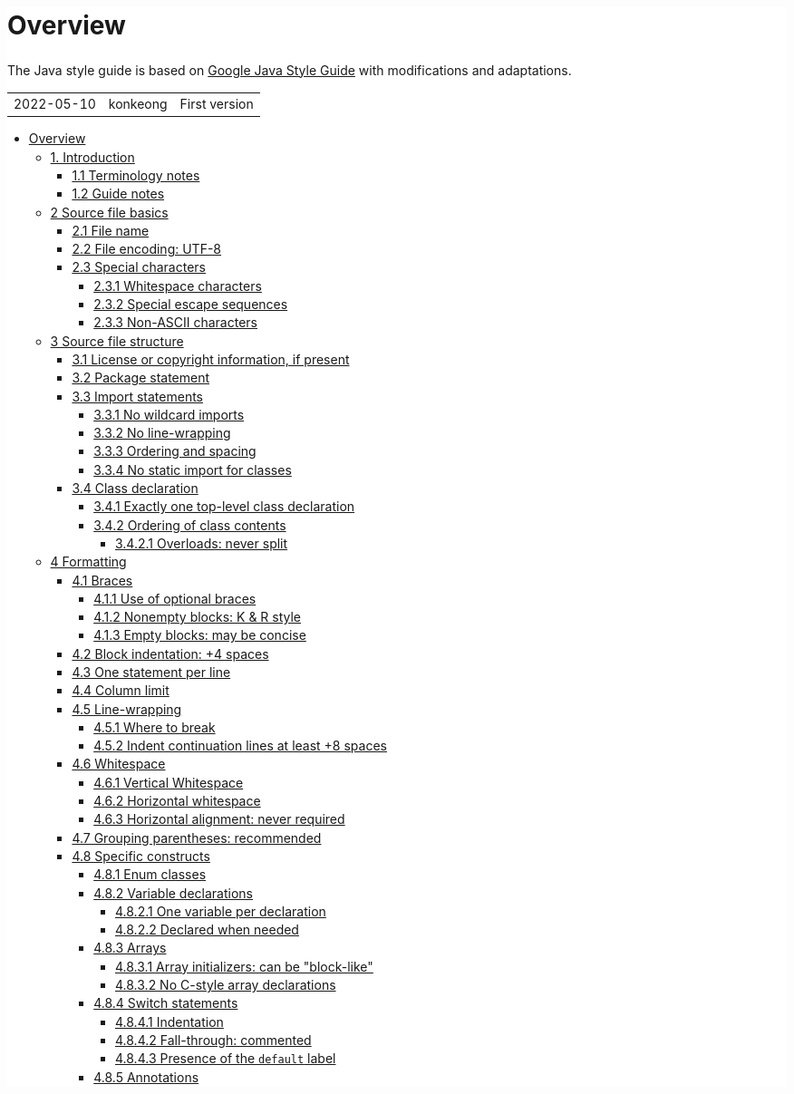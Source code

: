 # Overview

The Java style guide is based on [Google Java Style Guide](https://google.github.io/styleguide/javaguide.html) with modifications and adaptations.

| | | |
| --- | --- | --- |
| 2022-05-10 | konkeong | First version |

- [Overview](#overview)
  - [1. Introduction](#1-introduction)
    - [1.1 Terminology notes](#11-terminology-notes)
    - [1.2 Guide notes](#12-guide-notes)
  - [2 Source file basics](#2-source-file-basics)
    - [2.1 File name](#21-file-name)
    - [2.2 File encoding: UTF-8](#22-file-encoding-utf-8)
    - [2.3 Special characters](#23-special-characters)
      - [2.3.1 Whitespace characters](#231-whitespace-characters)
      - [2.3.2 Special escape sequences](#232-special-escape-sequences)
      - [2.3.3 Non-ASCII characters](#233-non-ascii-characters)
  - [3 Source file structure](#3-source-file-structure)
    - [3.1 License or copyright information, if present](#31-license-or-copyright-information-if-present)
    - [3.2 Package statement](#32-package-statement)
    - [3.3 Import statements](#33-import-statements)
      - [3.3.1 No wildcard imports](#331-no-wildcard-imports)
      - [3.3.2 No line-wrapping](#332-no-line-wrapping)
      - [3.3.3 Ordering and spacing](#333-ordering-and-spacing)
      - [3.3.4 No static import for classes](#334-no-static-import-for-classes)
    - [3.4 Class declaration](#34-class-declaration)
      - [3.4.1 Exactly one top-level class declaration](#341-exactly-one-top-level-class-declaration)
      - [3.4.2 Ordering of class contents](#342-ordering-of-class-contents)
        - [3.4.2.1 Overloads: never split](#3421-overloads-never-split)
  - [4 Formatting](#4-formatting)
    - [4.1 Braces](#41-braces)
      - [4.1.1 Use of optional braces](#411-use-of-optional-braces)
      - [4.1.2 Nonempty blocks: K & R style](#412-nonempty-blocks-k--r-style)
      - [4.1.3 Empty blocks: may be concise](#413-empty-blocks-may-be-concise)
    - [4.2 Block indentation: +4 spaces](#42-block-indentation-4-spaces)
    - [4.3 One statement per line](#43-one-statement-per-line)
    - [4.4 Column limit](#44-column-limit)
    - [4.5 Line-wrapping](#45-line-wrapping)
      - [4.5.1 Where to break](#451-where-to-break)
      - [4.5.2 Indent continuation lines at least +8 spaces](#452-indent-continuation-lines-at-least-8-spaces)
    - [4.6 Whitespace](#46-whitespace)
      - [4.6.1 Vertical Whitespace](#461-vertical-whitespace)
      - [4.6.2 Horizontal whitespace](#462-horizontal-whitespace)
      - [4.6.3 Horizontal alignment: never required](#463-horizontal-alignment-never-required)
    - [4.7 Grouping parentheses: recommended](#47-grouping-parentheses-recommended)
    - [4.8 Specific constructs](#48-specific-constructs)
      - [4.8.1 Enum classes](#481-enum-classes)
      - [4.8.2 Variable declarations](#482-variable-declarations)
        - [4.8.2.1 One variable per declaration](#4821-one-variable-per-declaration)
        - [4.8.2.2 Declared when needed](#4822-declared-when-needed)
      - [4.8.3 Arrays](#483-arrays)
        - [4.8.3.1 Array initializers: can be "block-like"](#4831-array-initializers-can-be-block-like)
        - [4.8.3.2 No C-style array declarations](#4832-no-c-style-array-declarations)
      - [4.8.4 Switch statements](#484-switch-statements)
        - [4.8.4.1 Indentation](#4841-indentation)
        - [4.8.4.2 Fall-through: commented](#4842-fall-through-commented)
        - [4.8.4.3 Presence of the `default` label](#4843-presence-of-the-default-label)
      - [4.8.5 Annotations](#485-annotations)